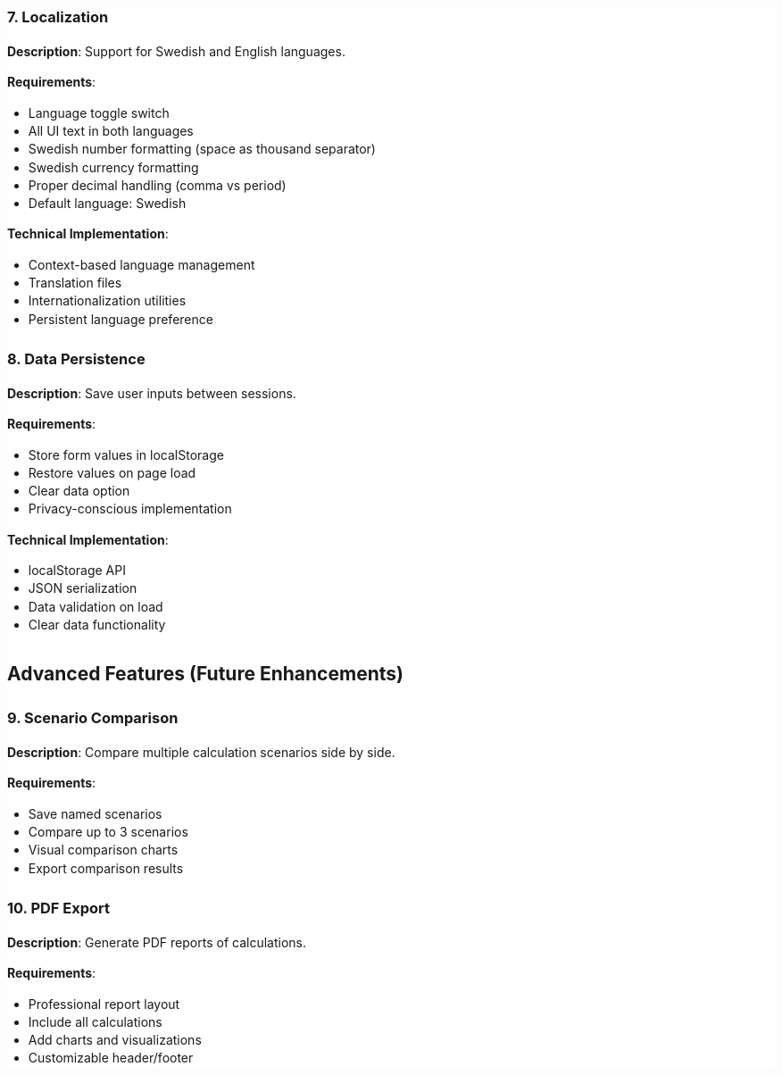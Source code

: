 ### 7. Localization
**Description**: Support for Swedish and English languages.

**Requirements**:
- Language toggle switch
- All UI text in both languages
- Swedish number formatting (space as thousand separator)
- Swedish currency formatting
- Proper decimal handling (comma vs period)
- Default language: Swedish

**Technical Implementation**:
- Context-based language management
- Translation files
- Internationalization utilities
- Persistent language preference

### 8. Data Persistence
**Description**: Save user inputs between sessions.

**Requirements**:
- Store form values in localStorage
- Restore values on page load
- Clear data option
- Privacy-conscious implementation

**Technical Implementation**:
- localStorage API
- JSON serialization
- Data validation on load
- Clear data functionality

## Advanced Features (Future Enhancements)

### 9. Scenario Comparison
**Description**: Compare multiple calculation scenarios side by side.

**Requirements**:
- Save named scenarios
- Compare up to 3 scenarios
- Visual comparison charts
- Export comparison results

### 10. PDF Export
**Description**: Generate PDF reports of calculations.

**Requirements**:
- Professional report layout
- Include all calculations
- Add charts and visualizations
- Customizable header/footer
